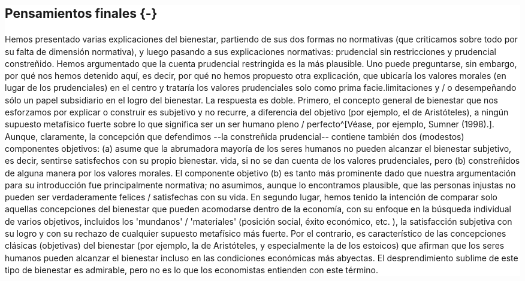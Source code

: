 ## Pensamientos finales {-}

Hemos presentado varias explicaciones del bienestar, partiendo de sus dos formas no normativas (que criticamos sobre todo por su falta de dimensión normativa), y luego pasando a sus explicaciones normativas: prudencial sin restricciones y prudencial constreñido. Hemos argumentado que la cuenta prudencial restringida es la más plausible. Uno puede preguntarse, sin embargo, por qué nos hemos detenido aquí, es decir, por qué no hemos propuesto otra explicación, que ubicaría los valores morales (en lugar de los prudenciales) en el centro y trataría los valores prudenciales solo como prima facie.limitaciones y / o desempeñando sólo un papel subsidiario en el logro del bienestar. La respuesta es doble. Primero, el concepto general de bienestar que nos esforzamos por explicar o construir es subjetivo y no recurre, a diferencia del objetivo (por ejemplo, el de Aristóteles), a ningún supuesto metafísico fuerte sobre lo que significa ser un ser humano pleno / perfecto^[Véase, por ejemplo, Sumner (1998).]. Aunque, claramente, la concepción que defendimos --la constreñida prudencial-- contiene también dos (modestos) componentes objetivos: (a) asume que la abrumadora mayoría de los seres humanos no pueden alcanzar el bienestar subjetivo, es decir, sentirse satisfechos con su propio bienestar. vida, si no se dan cuenta de los valores prudenciales, pero (b) constreñidos de alguna manera por los valores morales. El componente objetivo (b) es tanto más prominente dado que nuestra argumentación para su introducción fue principalmente normativa; no asumimos, aunque lo encontramos plausible, que las personas injustas no pueden ser verdaderamente felices / satisfechas con su vida. En segundo lugar, hemos tenido la intención de comparar solo aquellas concepciones del bienestar que pueden acomodarse dentro de la economía, con su enfoque en la búsqueda individual de varios objetivos, incluidos los 'mundanos' / 'materiales' (posición social, éxito económico, etc. ), la satisfacción subjetiva con su logro y con su rechazo de cualquier supuesto metafísico más fuerte. Por el contrario, es característico de las concepciones clásicas (objetivas) del bienestar (por ejemplo, la de Aristóteles, y especialmente la de los estoicos) que afirman que los seres humanos pueden alcanzar el bienestar incluso en las condiciones económicas más abyectas. El desprendimiento sublime de este tipo de bienestar es admirable, pero no es lo que los economistas entienden con este término.
